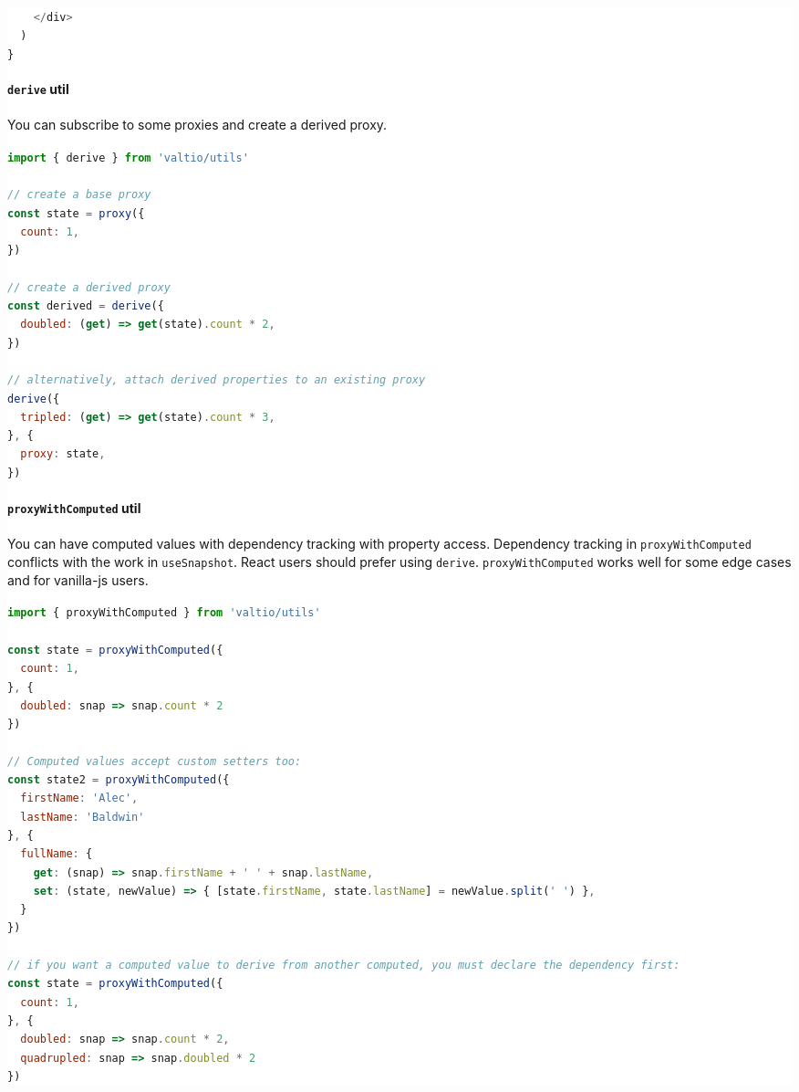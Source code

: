 ```js
    </div>
  )
}
```

#### `derive` util

You can subscribe to some proxies and create a derived proxy.

```js
import { derive } from 'valtio/utils'

// create a base proxy
const state = proxy({
  count: 1,
})

// create a derived proxy
const derived = derive({
  doubled: (get) => get(state).count * 2,
})

// alternatively, attach derived properties to an existing proxy
derive({
  tripled: (get) => get(state).count * 3,
}, {
  proxy: state,
})
```

#### `proxyWithComputed` util

You can have computed values with dependency tracking with property access.
Dependency tracking in `proxyWithComputed` conflicts with the work in `useSnapshot`.
React users should prefer using `derive`.
`proxyWithComputed` works well for some edge cases and for vanilla-js users.

```js
import { proxyWithComputed } from 'valtio/utils'

const state = proxyWithComputed({
  count: 1,
}, {
  doubled: snap => snap.count * 2
})

// Computed values accept custom setters too:
const state2 = proxyWithComputed({
  firstName: 'Alec',
  lastName: 'Baldwin'
}, {
  fullName: {
    get: (snap) => snap.firstName + ' ' + snap.lastName,
    set: (state, newValue) => { [state.firstName, state.lastName] = newValue.split(' ') },
  }
})

// if you want a computed value to derive from another computed, you must declare the dependency first:
const state = proxyWithComputed({
  count: 1,
}, {
  doubled: snap => snap.count * 2,
  quadrupled: snap => snap.doubled * 2
})
```